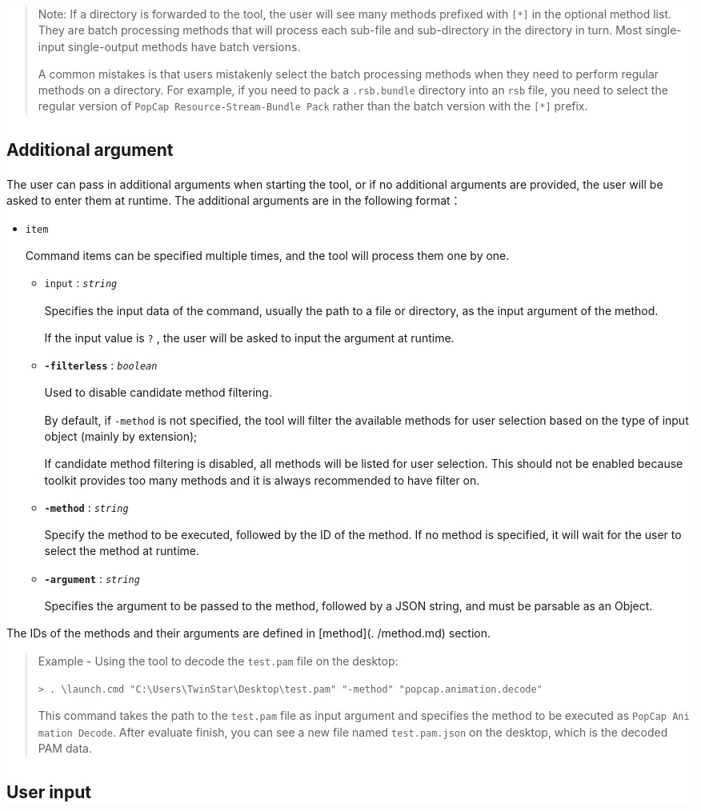 > Note: If a directory is forwarded to the tool, the user will see many methods prefixed with `[*]` in the optional method list. They are batch processing methods that will process each sub-file and sub-directory in the directory in turn. Most single-input single-output methods have batch versions.
> 
> A common mistakes is that users mistakenly select the batch processing methods when they need to perform regular methods on a directory. For example, if you need to pack a `.rsb.bundle` directory into an `rsb` file, you need to select the regular version of `PopCap Resource-Stream-Bundle Pack` rather than the batch version with the `[*]` prefix.

## Additional argument

The user can pass in additional arguments when starting the tool, or if no additional arguments are provided, the user will be asked to enter them at runtime. The additional arguments are in the following format：

* `item`
	
	Command items can be specified multiple times, and the tool will process them one by one.
	
	* `input` : *`string`*
		
		Specifies the input data of the command, usually the path to a file or directory, as the input argument of the method.
		
		If the input value is `?` , the user will be asked to input the argument at runtime.
	
	* **`-filterless`** : *`boolean`*
		
		Used to disable candidate method filtering.
		
		By default, if `-method` is not specified, the tool will filter the available methods for user selection based on the type of input object (mainly by extension);
		
		If candidate method filtering is disabled, all methods will be listed for user selection. This should not be enabled because toolkit provides too many methods and it is always recommended to have filter on.
	
	* **`-method`** : *`string`*
		
		Specify the method to be executed, followed by the ID of the method. If no method is specified, it will wait for the user to select the method at runtime.
	
	* **`-argument`** : *`string`*
		
		Specifies the argument to be passed to the method, followed by a JSON string, and must be parsable as an Object.

The IDs of the methods and their arguments are defined in [method](. /method.md) section.

> Example - Using the tool to decode the `test.pam` file on the desktop:
>
> `> . \launch.cmd "C:\Users\TwinStar\Desktop\test.pam" "-method" "popcap.animation.decode"`
>
> This command takes the path to the `test.pam` file as input argument and specifies the method to be executed as `PopCap Animation Decode`. After evaluate finish, you can see a new file named `test.pam.json` on the desktop, which is the decoded PAM data.

## User input
